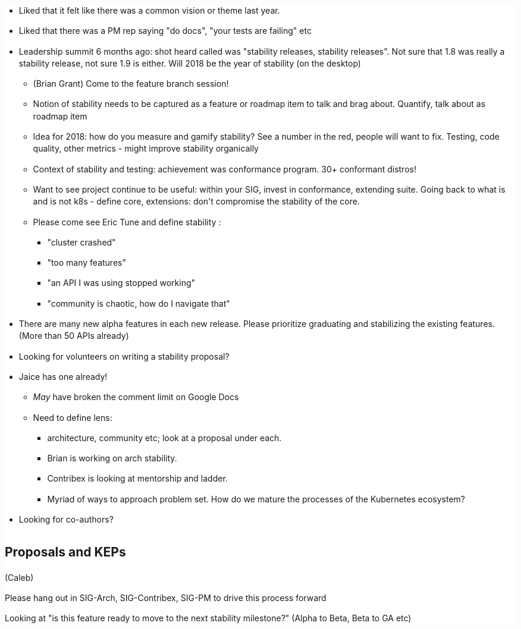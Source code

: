 * Liked that it felt like there was a common vision or theme last year.

* Liked that there was a PM rep saying "do docs", "your tests are failing" etc

* Leadership summit 6 months ago: shot heard called was "stability releases, stability releases".  Not sure that 1.8 was really a stability release, not sure 1.9 is either.  Will 2018 be the year of stability (on the desktop)

    * (Brian Grant) Come to the feature branch session!

    * Notion of stability needs to be captured as a feature or roadmap item to talk and brag about.  Quantify, talk about as roadmap item

    * Idea for 2018: how do you measure and gamify stability?  See a number in the red, people will want to fix.  Testing, code quality, other metrics - might improve stability organically

    * Context of stability and testing: achievement was conformance program. 30+ conformant distros!

    * Want to see project continue to be useful: within your SIG, invest in conformance, extending suite. Going back to what is and is not k8s - define core, extensions: don't compromise the stability of the core.

    * Please come see Eric Tune and define stability : 

        * "cluster crashed"

        * "too many features"

        * "an API I was using stopped working"

        * "community is chaotic, how do I navigate that"

* There are many new alpha features in each new release. Please prioritize graduating and stabilizing the existing features.  (More than 50 APIs already)

* Looking for volunteers on writing a stability proposal?

* Jaice has one already!

    * *May* have broken the comment limit on Google Docs 

    * Need to define lens:

        * architecture, community etc; look at a proposal under each. 

        * Brian is working on arch stability.

        * Contribex is looking at mentorship and ladder.

        * Myriad of ways to approach problem set.  How do we mature the processes of the Kubernetes ecosystem?

* Looking for co-authors?

## Proposals and KEPs

(Caleb)

Please hang out in SIG-Arch, SIG-Contribex, SIG-PM to drive this process forward

Looking at "is this feature ready to move to the next stability milestone?" (Alpha to Beta, Beta to GA etc)
